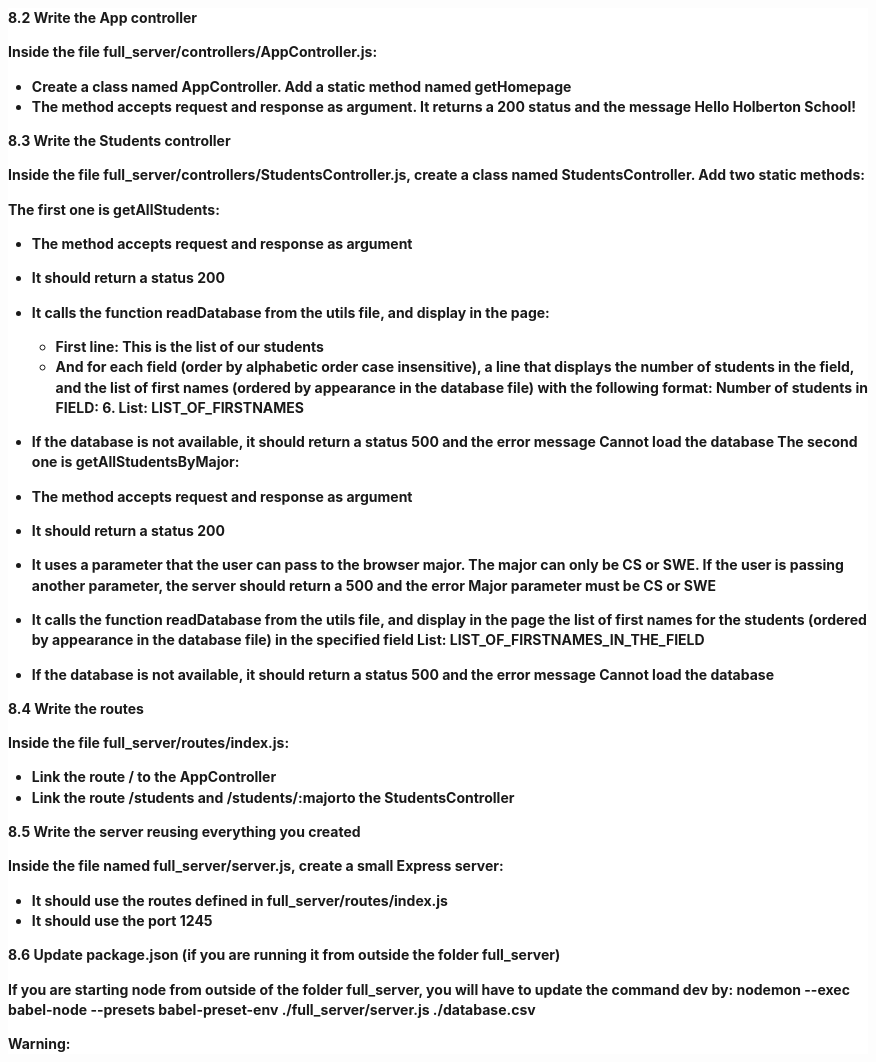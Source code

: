 <b> 8.2 Write the App controller

Inside the file full_server/controllers/AppController.js:

* Create a class named AppController. Add a static method named getHomepage
* The method accepts request and response as argument. It returns a 200 status and the message Hello Holberton School!

<b> 8.3 Write the Students controller

Inside the file full_server/controllers/StudentsController.js, create a class named StudentsController. Add two static methods:

The first one is getAllStudents:

* The method accepts request and response as argument
* It should return a status 200
* It calls the function readDatabase from the utils file, and display in the page:
  * First line: This is the list of our students
  * And for each field (order by alphabetic order case insensitive), a line that displays the number of students in the field, and the list of first names (ordered by appearance in the database file) with the following format: Number of students in FIELD: 6. List: LIST_OF_FIRSTNAMES
* If the database is not available, it should return a status 500 and the error message Cannot load the database
The second one is getAllStudentsByMajor:

* The method accepts request and response as argument
* It should return a status 200
* It uses a parameter that the user can pass to the browser major. The major can only be CS or SWE. If the user is passing another parameter, the server should return a 500 and the error Major parameter must be CS or SWE
* It calls the function readDatabase from the utils file, and display in the page the list of first names for the students (ordered by appearance in the database file) in the specified field List: LIST_OF_FIRSTNAMES_IN_THE_FIELD
* If the database is not available, it should return a status 500 and the error message Cannot load the database

<b>8.4 Write the routes

Inside the file full_server/routes/index.js:

* Link the route / to the AppController
* Link the route /students and /students/:majorto the StudentsController

<b> 8.5 Write the server reusing everything you created

Inside the file named full_server/server.js, create a small Express server:

* It should use the routes defined in full_server/routes/index.js
* It should use the port 1245

<b> 8.6 Update package.json (if you are running it from outside the folder full_server)

If you are starting node from outside of the folder full_server, you will have to update the command dev by: nodemon --exec babel-node --presets babel-preset-env ./full_server/server.js ./database.csv

<b> Warning:

